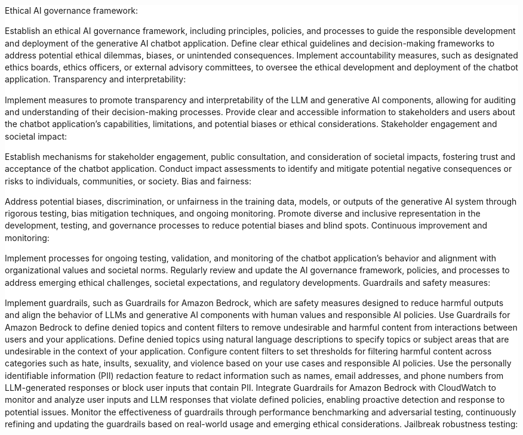 Ethical AI governance framework:

Establish an ethical AI governance framework, including principles, policies, and processes to guide the responsible development and deployment of the generative AI chatbot application.
Define clear ethical guidelines and decision-making frameworks to address potential ethical dilemmas, biases, or unintended consequences.
Implement accountability measures, such as designated ethics boards, ethics officers, or external advisory committees, to oversee the ethical development and deployment of the chatbot application.
Transparency and interpretability:

Implement measures to promote transparency and interpretability of the LLM and generative AI components, allowing for auditing and understanding of their decision-making processes.
Provide clear and accessible information to stakeholders and users about the chatbot application’s capabilities, limitations, and potential biases or ethical considerations.
Stakeholder engagement and societal impact:

Establish mechanisms for stakeholder engagement, public consultation, and consideration of societal impacts, fostering trust and acceptance of the chatbot application.
Conduct impact assessments to identify and mitigate potential negative consequences or risks to individuals, communities, or society.
Bias and fairness:

Address potential biases, discrimination, or unfairness in the training data, models, or outputs of the generative AI system through rigorous testing, bias mitigation techniques, and ongoing monitoring.
Promote diverse and inclusive representation in the development, testing, and governance processes to reduce potential biases and blind spots.
Continuous improvement and monitoring:

Implement processes for ongoing testing, validation, and monitoring of the chatbot application’s behavior and alignment with organizational values and societal norms.
Regularly review and update the AI governance framework, policies, and processes to address emerging ethical challenges, societal expectations, and regulatory developments.
Guardrails and safety measures:

Implement guardrails, such as Guardrails for Amazon Bedrock, which are safety measures designed to reduce harmful outputs and align the behavior of LLMs and generative AI components with human values and responsible AI policies.
Use Guardrails for Amazon Bedrock to define denied topics and content filters to remove undesirable and harmful content from interactions between users and your applications.
Define denied topics using natural language descriptions to specify topics or subject areas that are undesirable in the context of your application.
Configure content filters to set thresholds for filtering harmful content across categories such as hate, insults, sexuality, and violence based on your use cases and responsible AI policies.
Use the personally identifiable information (PII) redaction feature to redact information such as names, email addresses, and phone numbers from LLM-generated responses or block user inputs that contain PII.
Integrate Guardrails for Amazon Bedrock with CloudWatch to monitor and analyze user inputs and LLM responses that violate defined policies, enabling proactive detection and response to potential issues.
Monitor the effectiveness of guardrails through performance benchmarking and adversarial testing, continuously refining and updating the guardrails based on real-world usage and emerging ethical considerations.
Jailbreak robustness testing:
